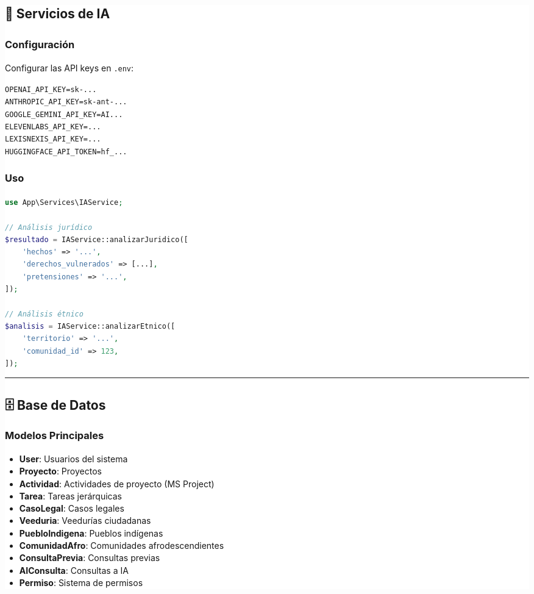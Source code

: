 
## 🤖 Servicios de IA

### Configuración

Configurar las API keys en `.env`:

```env
OPENAI_API_KEY=sk-...
ANTHROPIC_API_KEY=sk-ant-...
GOOGLE_GEMINI_API_KEY=AI...
ELEVENLABS_API_KEY=...
LEXISNEXIS_API_KEY=...
HUGGINGFACE_API_TOKEN=hf_...
```

### Uso

```php
use App\Services\IAService;

// Análisis jurídico
$resultado = IAService::analizarJuridico([
    'hechos' => '...',
    'derechos_vulnerados' => [...],
    'pretensiones' => '...',
]);

// Análisis étnico
$analisis = IAService::analizarEtnico([
    'territorio' => '...',
    'comunidad_id' => 123,
]);
```

---

## 🗄️ Base de Datos

### Modelos Principales

- **User**: Usuarios del sistema
- **Proyecto**: Proyectos
- **Actividad**: Actividades de proyecto (MS Project)
- **Tarea**: Tareas jerárquicas
- **CasoLegal**: Casos legales
- **Veeduria**: Veedurías ciudadanas
- **PuebloIndigena**: Pueblos indígenas
- **ComunidadAfro**: Comunidades afrodescendientes
- **ConsultaPrevia**: Consultas previas
- **AIConsulta**: Consultas a IA
- **Permiso**: Sistema de permisos
